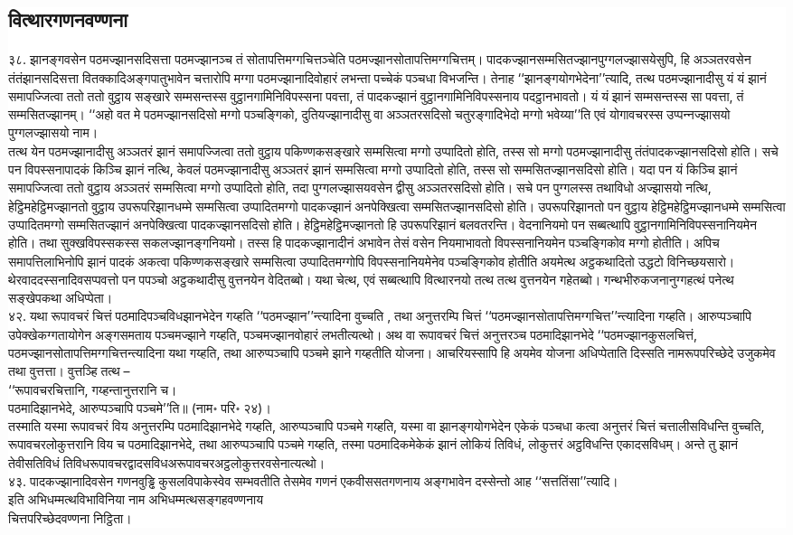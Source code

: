 
## वित्थारगणनवण्णना

३८. झानङ्गवसेन पठमज्झानसदिसत्ता पठमज्झानञ्‍च तं सोतापत्तिमग्गचित्तञ्‍चेति पठमज्झानसोतापत्तिमग्गचित्तम्। पादकज्झानसम्मसितज्झानपुग्गलज्झासयेसुपि, हि अञ्‍ञतरवसेन तंतंझानसदिसत्ता वितक्‍कादिअङ्गपातुभावेन चत्तारोपि मग्गा पठमज्झानादिवोहारं लभन्ता पच्‍चेकं पञ्‍चधा विभजन्ति। तेनाह ‘‘झानङ्गयोगभेदेना’’त्यादि, तत्थ पठमज्झानादीसु यं यं झानं समापज्‍जित्वा ततो ततो वुट्ठाय सङ्खारे सम्मसन्तस्स वुट्ठानगामिनिविपस्सना पवत्ता, तं पादकज्झानं वुट्ठानगामिनिविपस्सनाय पदट्ठानभावतो। यं यं झानं सम्मसन्तस्स सा पवत्ता, तं सम्मसितज्झानम्। ‘‘अहो वत मे पठमज्झानसदिसो मग्गो पञ्‍चङ्गिको, दुतियज्झानादीसु वा अञ्‍ञतरसदिसो चतुरङ्गादिभेदो मग्गो भवेय्या’’ति एवं योगावचरस्स उप्पन्‍नज्झासयो पुग्गलज्झासयो नाम।  
तत्थ येन पठमज्झानादीसु अञ्‍ञतरं झानं समापज्‍जित्वा ततो वुट्ठाय पकिण्णकसङ्खारे सम्मसित्वा मग्गो उप्पादितो होति, तस्स सो मग्गो पठमज्झानादीसु तंतंपादकज्झानसदिसो होति। सचे पन विपस्सनापादकं किञ्‍चि झानं नत्थि, केवलं पठमज्झानादीसु अञ्‍ञतरं झानं सम्मसित्वा मग्गो उप्पादितो होति, तस्स सो सम्मसितज्झानसदिसो होति। यदा पन यं किञ्‍चि झानं समापज्‍जित्वा ततो वुट्ठाय अञ्‍ञतरं सम्मसित्वा मग्गो उप्पादितो होति, तदा पुग्गलज्झासयवसेन द्वीसु अञ्‍ञतरसदिसो होति। सचे पन पुग्गलस्स तथाविधो अज्झासयो नत्थि, हेट्ठिमहेट्ठिमज्झानतो वुट्ठाय उपरूपरिझानधम्मे सम्मसित्वा उप्पादितमग्गो पादकज्झानं अनपेक्खित्वा सम्मसितज्झानसदिसो होति। उपरूपरिझानतो पन वुट्ठाय हेट्ठिमहेट्ठिमज्झानधम्मे सम्मसित्वा उप्पादितमग्गो सम्मसितज्झानं अनपेक्खित्वा पादकज्झानसदिसो होति। हेट्ठिमहेट्ठिमज्झानतो हि उपरूपरिझानं बलवतरन्ति। वेदनानियमो पन सब्बत्थापि वुट्ठानगामिनिविपस्सनानियमेन होति। तथा सुक्खविपस्सकस्स सकलज्झानङ्गनियमो। तस्स हि पादकज्झानादीनं अभावेन तेसं वसेन नियमाभावतो विपस्सनानियमेन पञ्‍चङ्गिकोव मग्गो होतीति। अपिच समापत्तिलाभिनोपि झानं पादकं अकत्वा पकिण्णकसङ्खारे सम्मसित्वा उप्पादितमग्गोपि विपस्सनानियमेनेव पञ्‍चङ्गिकोव होतीति अयमेत्थ अट्ठकथादितो उद्धटो विनिच्छयसारो। थेरवाददस्सनादिवसप्पवत्तो पन पपञ्‍चो अट्ठकथादीसु वुत्तनयेन वेदितब्बो। यथा चेत्थ, एवं सब्बत्थापि वित्थारनयो तत्थ तत्थ वुत्तनयेन गहेतब्बो। गन्थभीरुकजनानुग्गहत्थं पनेत्थ सङ्खेपकथा अधिप्पेता।  
४२. यथा रूपावचरं चित्तं पठमादिपञ्‍चविधझानभेदेन गय्हति ‘‘पठमज्झान’’न्त्यादिना वुच्‍चति , तथा अनुत्तरम्पि चित्तं ‘‘पठमज्झानसोतापत्तिमग्गचित्त’’न्त्यादिना गय्हति। आरुप्पञ्‍चापि उपेक्खेकग्गतायोगेन अङ्गसमताय पञ्‍चमज्झाने गय्हति, पञ्‍चमज्झानवोहारं लभतीत्यत्थो। अथ वा रूपावचरं चित्तं अनुत्तरञ्‍च पठमादिझानभेदे ‘‘पठमज्झानकुसलचित्तं, पठमज्झानसोतापत्तिमग्गचित्तन्त्यादिना यथा गय्हति, तथा आरुप्पञ्‍चापि पञ्‍चमे झाने गय्हतीति योजना। आचरियस्सापि हि अयमेव योजना अधिप्पेताति दिस्सति नामरूपपरिच्छेदे उजुकमेव तथा वुत्तत्ता। वुत्तञ्हि तत्थ –  
‘‘रूपावचरचित्तानि, गय्हन्तानुत्तरानि च।  
पठमादिझानभेदे, आरुप्पञ्‍चापि पञ्‍चमे’’ति॥ (नाम॰ परि॰ २४)।  
तस्माति यस्मा रूपावचरं विय अनुत्तरम्पि पठमादिझानभेदे गय्हति, आरुप्पञ्‍चापि पञ्‍चमे गय्हति, यस्मा वा झानङ्गयोगभेदेन एकेकं पञ्‍चधा कत्वा अनुत्तरं चित्तं चत्तालीसविधन्ति वुच्‍चति, रूपावचरलोकुत्तरानि विय च पठमादिझानभेदे, तथा आरुप्पञ्‍चापि पञ्‍चमे गय्हति, तस्मा पठमादिकमेकेकं झानं लोकियं तिविधं, लोकुत्तरं अट्ठविधन्ति एकादसविधम्। अन्ते तु झानं तेवीसतिविधं तिविधरूपावचरद्वादसविधअरूपावचरअट्ठलोकुत्तरवसेनात्यत्थो।  
४३. पादकज्झानादिवसेन गणनवुड्ढि कुसलविपाकेस्वेव सम्भवतीति तेसमेव गणनं एकवीससतगणनाय अङ्गभावेन दस्सेन्तो आह ‘‘सत्ततिंसा’’त्यादि।  
इति अभिधम्मत्थविभाविनिया नाम अभिधम्मत्थसङ्गहवण्णनाय  
चित्तपरिच्छेदवण्णना निट्ठिता।  